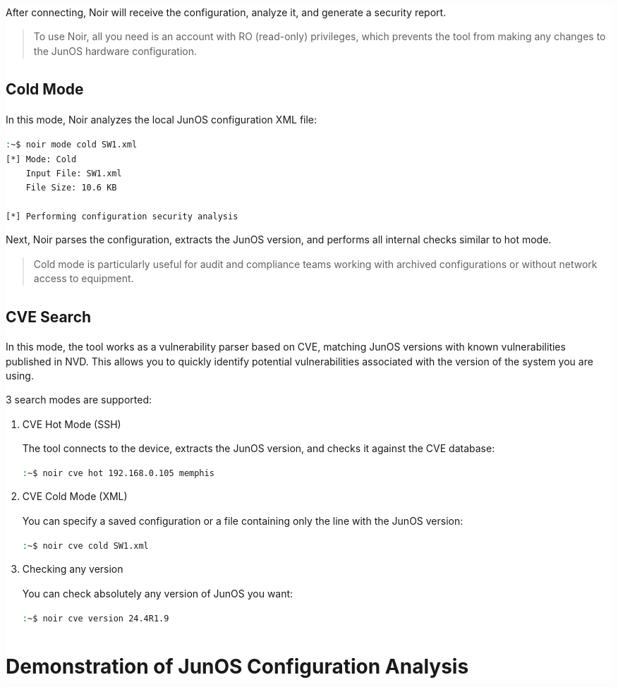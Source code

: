 After connecting, Noir will receive the configuration, analyze it, and generate a security report.

> To use Noir, all you need is an account with RO (read-only) privileges, which prevents the tool from making any changes to the JunOS hardware configuration.

## Cold Mode

In this mode, Noir analyzes the local JunOS configuration XML file:

```bash
:~$ noir mode cold SW1.xml
[*] Mode: Cold
    Input File: SW1.xml
    File Size: 10.6 KB

[*] Performing configuration security analysis
```

Next, Noir parses the configuration, extracts the JunOS version, and performs all internal checks similar to hot mode.

> Cold mode is particularly useful for audit and compliance teams working with archived configurations or without network access to equipment.

## CVE Search

In this mode, the tool works as a vulnerability parser based on CVE, matching JunOS versions with known vulnerabilities published in NVD. This allows you to quickly identify potential vulnerabilities associated with the version of the system you are using.

3 search modes are supported:

1. CVE Hot Mode (SSH)

   The tool connects to the device, extracts the JunOS version, and checks it against the CVE database:

   ```bash
   :~$ noir cve hot 192.168.0.105 memphis
   ```

2. CVE Cold Mode (XML)

   You can specify a saved configuration or a file containing only the line with the JunOS version:

   ```bash
   :~$ noir cve cold SW1.xml
   ```

3. Checking any version

   You can check absolutely any version of JunOS you want:

   ```bash
   :~$ noir cve version 24.4R1.9
   ```

# Demonstration of JunOS Configuration Analysis
